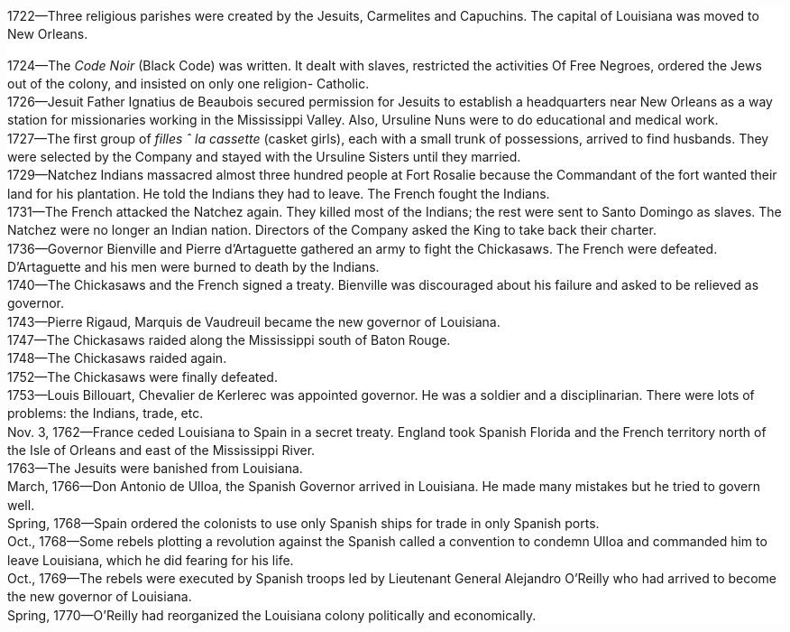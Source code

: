 1722—Three religious parishes were created by the Jesuits, Carmelites and Capuchins. The capital of Louisiana was moved to New Orleans.
<dt>
1724—The
<i>
Code Noir
</i>
(Black Code) was written. It dealt with slaves, restricted the activities Of Free Negroes, ordered the Jews out of the colony, and insisted on only one religion- Catholic.
<dt>
1726—Jesuit Father Ignatius de Beaubois secured permission for Jesuits to establish a headquarters near New Orleans as a way station for missionaries working in the Mississippi Valley. Also, Ursuline Nuns were to do educational and medical work.
<dt>
1727—The first group of
<i>
filles ˆ la cassette
</i>
(casket girls), each with a small trunk of possessions, arrived to find husbands. They were selected by the Company and stayed with the Ursuline Sisters until they married.
<dt>
1729—Natchez Indians massacred almost three hundred people at Fort Rosalie because the Commandant of the fort wanted their land for his plantation. He told the Indians they had to leave. The French fought the Indians.
<dt>
1731—The French attacked the Natchez again. They killed most of the Indians; the rest were sent to Santo Domingo as slaves. The Natchez were no longer an Indian nation. Directors of the Company asked the King to take back their charter.
<dt>
1736—Governor Bienville and Pierre d’Artaguette gathered an army to fight the Chickasaws. The French were defeated. D’Artaguette and his men were burned to death by the Indians.
<dt>
1740—The Chickasaws and the French signed a treaty. Bienville was discouraged about his failure and asked to be relieved as governor.
<dt>
1743—Pierre Rigaud, Marquis de Vaudreuil became the new governor of Louisiana.
<dt>
1747—The Chickasaws raided along the Mississippi south of Baton Rouge.
<dt>
1748—The Chickasaws raided again.
<dt>
1752—The Chickasaws were finally defeated.
<dt>
1753—Louis Billouart, Chevalier de Kerlerec was appointed governor. He was a soldier and a disciplinarian. There were lots of problems: the Indians, trade, etc.
<dt>
Nov. 3, 1762—France ceded Louisiana to Spain in a secret treaty. England took Spanish Florida and the French territory north of the Isle of Orleans and east of the Mississippi River.
<dt>
1763—The Jesuits were banished from Louisiana.
<dt>
March, 1766—Don Antonio de Ulloa, the Spanish Governor arrived in Louisiana. He made many mistakes but he tried to govern well.
<dt>
Spring, 1768—Spain ordered the colonists to use only Spanish ships for trade in only Spanish ports.
<dt>
Oct., 1768—Some rebels plotting a revolution against the Spanish called a convention to condemn Ulloa and commanded him to leave Louisiana, which he did fearing for his life.
<dt>
Oct., 1769—The rebels were executed by Spanish troops led by Lieutenant General Alejandro O’Reilly who had arrived to become the new governor of Louisiana.
<dt>
Spring, 1770—O’Reilly had reorganized the Louisiana colony politically and economically.
<dt>